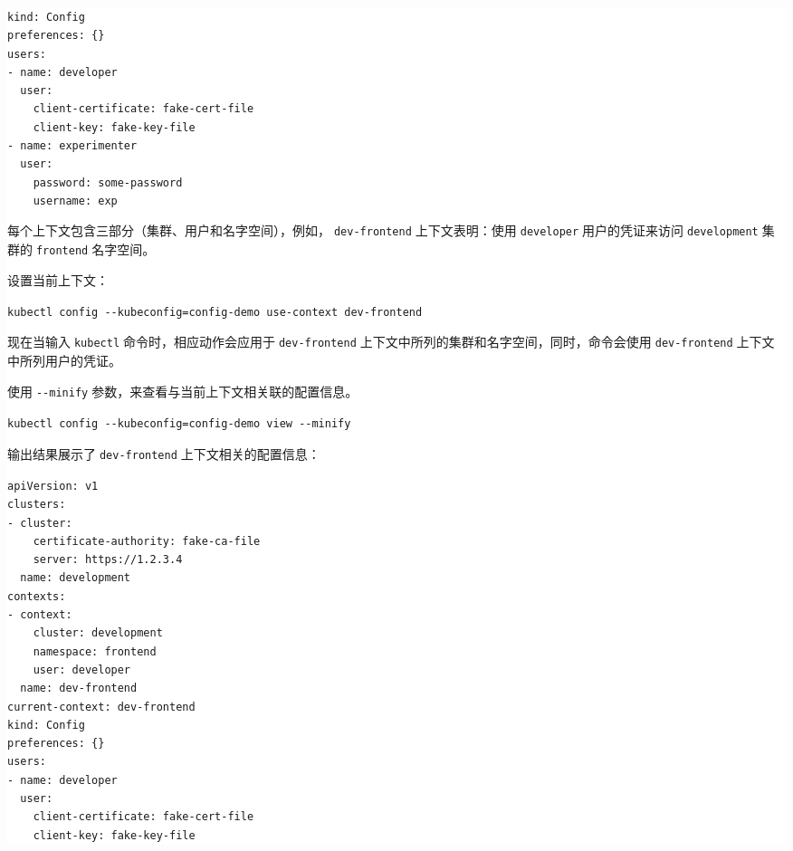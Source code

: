 ```shell
kind: Config
preferences: {}
users:
- name: developer
  user:
    client-certificate: fake-cert-file
    client-key: fake-key-file
- name: experimenter
  user:
    password: some-password
    username: exp
```


每个上下文包含三部分（集群、用户和名字空间），例如，
`dev-frontend` 上下文表明：使用 `developer` 用户的凭证来访问 `development` 集群的 `frontend` 名字空间。

设置当前上下文：

```shell
kubectl config --kubeconfig=config-demo use-context dev-frontend
```


现在当输入 `kubectl` 命令时，相应动作会应用于 `dev-frontend` 上下文中所列的集群和名字空间，同时，命令会使用 `dev-frontend` 上下文中所列用户的凭证。

使用 `--minify` 参数，来查看与当前上下文相关联的配置信息。

```shell
kubectl config --kubeconfig=config-demo view --minify
```


输出结果展示了 `dev-frontend` 上下文相关的配置信息：

```shell
apiVersion: v1
clusters:
- cluster:
    certificate-authority: fake-ca-file
    server: https://1.2.3.4
  name: development
contexts:
- context:
    cluster: development
    namespace: frontend
    user: developer
  name: dev-frontend
current-context: dev-frontend
kind: Config
preferences: {}
users:
- name: developer
  user:
    client-certificate: fake-cert-file
    client-key: fake-key-file
```

